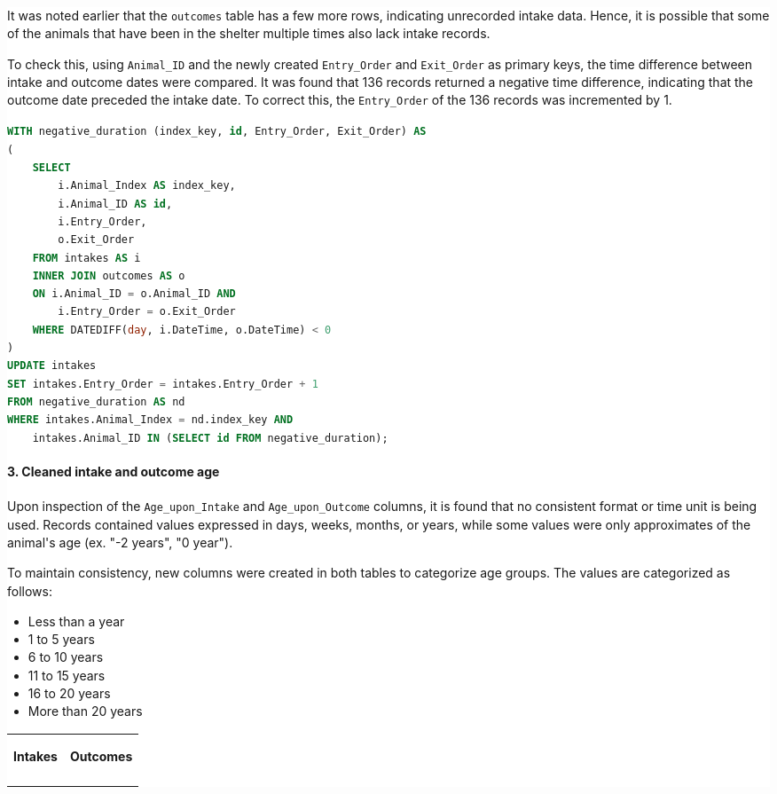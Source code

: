 
It was noted earlier that the `outcomes` table has a few more rows, indicating unrecorded intake data. Hence, it is possible that some of the animals that have been in the shelter multiple times also lack intake records.

To check this, using `Animal_ID` and the newly created `Entry_Order` and `Exit_Order` as primary keys, the time difference between intake and outcome dates were compared. It was found that 136 records returned a negative time difference, indicating that the outcome date preceded the intake date. To correct this, the `Entry_Order` of the 136 records was incremented by 1. 
 
```sql
WITH negative_duration (index_key, id, Entry_Order, Exit_Order) AS
(
	SELECT
		i.Animal_Index AS index_key,
		i.Animal_ID AS id,
		i.Entry_Order,
		o.Exit_Order
	FROM intakes AS i
	INNER JOIN outcomes AS o
	ON i.Animal_ID = o.Animal_ID AND
		i.Entry_Order = o.Exit_Order
	WHERE DATEDIFF(day, i.DateTime, o.DateTime) < 0
)
UPDATE intakes
SET intakes.Entry_Order = intakes.Entry_Order + 1
FROM negative_duration AS nd
WHERE intakes.Animal_Index = nd.index_key AND
	intakes.Animal_ID IN (SELECT id FROM negative_duration);
```

#### 3. Cleaned intake and outcome age

Upon inspection of the `Age_upon_Intake` and `Age_upon_Outcome` columns, it is found that no consistent format or time unit is being used. Records contained values expressed in days, weeks, months, or years, while some values were only approximates of the animal's age (ex. "-2 years", "0 year").

To maintain consistency, new columns were created in both tables to categorize age groups. The values are categorized as follows:
* Less than a year
* 1 to 5 years
* 6 to 10 years
* 11 to 15 years
* 16 to 20 years
* More than 20 years



<table>
<tr>
	<td> <p align="center"><strong>Intakes</strong></p> </td>
	<td> <p align="center"><strong>Outcomes</strong></p> </td>
</tr>
<tr>
<td>
